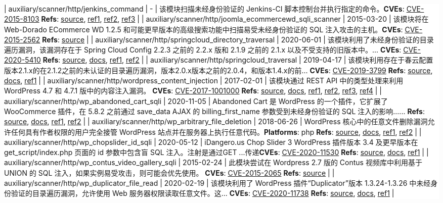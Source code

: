 | auxiliary/scanner/http/jenkins_command                      | -          | 该模块扫描未经身份验证的 Jenkins-CI 脚本控制台并执行指定的命令。**CVEs**: [CVE-2015-8103](https://cve.mitre.org/cgi-bin/cvename.cgi?name=CVE-2015-8103) **Refs**: [source](https://github.com/rapid7/metasploit-framework/blob/master/modules/auxiliary/scanner/http/jenkins_command.rb), [ref1](https://jenkins.io/security/advisory/2015-11-11/), [ref2](https://www.pentestgeek.com/penetration-testing/hacking-jenkins-servers-with-no-password/), [ref3](https://wiki.jenkins-ci.org/display/JENKINS/Jenkins+Script+Console) |
| auxiliary/scanner/http/joomla_ecommercewd_sqli_scanner      | 2015-03-20 | 该模块将在 Web-Dorado ECommerce WD 1.2.5 和可能更早版本的高级搜索功能中扫描易受未经身份验证的 SQL 注入攻击的主机。**CVEs**: [CVE-2015-2562](https://cve.mitre.org/cgi-bin/cvename.cgi?name=CVE-2015-2562) **Refs**: [source](https://github.com/rapid7/metasploit-framework/blob/master/modules/auxiliary/scanner/http/joomla_ecommercewd_sqli_scanner.rb) |
| auxiliary/scanner/http/springcloud_directory_traversal      | 2020-06-01 | 该模块利用了未经身份验证的目录遍历漏洞，该漏洞存在于 Spring Cloud Config 2.2.3 之前的 2.2.x 版和 2.1.9 之前的 2.1.x 以及不受支持的旧版本中。... **CVEs**: [CVE-2020-5410](https://cve.mitre.org/cgi-bin/cvename.cgi?name=CVE-2020-5410) **Refs**: [source](https://github.com/rapid7/metasploit-framework/blob/master/modules/auxiliary/scanner/http/springcloud_directory_traversal.rb), [docs](https://github.com/rapid7/metasploit-framework/blob/master/documentation/modules/auxiliary/scanner/http/springcloud_directory_traversal.md), [ref1](https://tanzu.vmware.com/security/cve-2020-5410), [ref2](https://xz.aliyun.com/t/7877) |
| auxiliary/scanner/http/springcloud_traversal                | 2019-04-17 | 该模块利用存在于春云配置版本2.1.x的在2.1.2之前的未认证的目录遍历漏洞，版本2.0.x版本之前的2.0.4，和版本1.4.x的前... **CVEs**: [CVE-2019-3799](https://cve.mitre.org/cgi-bin/cvename.cgi?name=CVE-2019-3799) **Refs**: [source](https://github.com/rapid7/metasploit-framework/blob/master/modules/auxiliary/scanner/http/springcloud_traversal.rb), [docs](https://github.com/rapid7/metasploit-framework/blob/master/documentation/modules/auxiliary/scanner/http/springcloud_traversal.md), [ref1](https://pivotal.io/security/cve-2019-3799) |
| auxiliary/scanner/http/wordpress_content_injection          | 2017-02-01 | 该模块通过 REST API 中的类型处理来利用 WordPress 4.7 和 4.7.1 版中的内容注入漏洞。 **CVEs**: [CVE-2017-1001000](https://cve.mitre.org/cgi-bin/cvename.cgi?name=CVE-2017-1001000) **Refs**: [source](https://github.com/rapid7/metasploit-framework/blob/master/modules/auxiliary/scanner/http/wordpress_content_injection.rb), [docs](https://github.com/rapid7/metasploit-framework/blob/master/documentation/modules/auxiliary/scanner/http/wordpress_content_injection.md), [ref1](https://blog.sucuri.net/2017/02/content-injection-vulnerability-wordpress-rest-api.html), [ref2](https://secure.php.net/manual/en/language.types.type-juggling.php), [ref3](https://developer.wordpress.org/rest-api/using-the-rest-api/discovery/), [ref4](https://developer.wordpress.org/rest-api/reference/posts/) |
| auxiliary/scanner/http/wp_abandoned_cart_sqli               | 2020-11-05 | Abandoned Cart 是 WordPress 的一个插件，它扩展了 WooCommerce 插件，在 5.8.2 之前通过 save_data AJAX 的 billing_first_name 参数受到未经身份验证的 SQL 注入的影响...... **Refs**: [source](https://github.com/rapid7/metasploit-framework/blob/master/modules/auxiliary/scanner/http/wp_abandoned_cart_sqli.rb), [docs](https://github.com/rapid7/metasploit-framework/blob/master/documentation/modules/auxiliary/scanner/http/wp_abandoned_cart_sqli.md), [ref1](https://wpdeeply.com/woocommerce-abandoned-cart-before-5-8-2-sql-injection/), [ref2](https://plugins.trac.wordpress.org/changeset/2413885) |
| auxiliary/scanner/http/wp_arbitrary_file_deletion           | 2018-06-26 | WordPress 核心中的任意文件删除漏洞允许任何具有作者权限的用户完全接管 WordPress 站点并在服务器上执行任意代码。**Platforms**: php **Refs**: [source](https://github.com/rapid7/metasploit-framework/blob/master/modules/auxiliary/scanner/http/wp_arbitrary_file_deletion.rb), [docs](https://github.com/rapid7/metasploit-framework/blob/master/documentation/modules/auxiliary/scanner/http/wp_arbitrary_file_deletion.md), [ref1](https://blog.ripstech.com/2018/wordpress-file-delete-to-code-execution/), [ref2](https://blog.vulnspy.com/2018/06/27/Wordpress-4-9-6-Arbitrary-File-Delection-Vulnerbility-Exploit/) |
| auxiliary/scanner/http/wp_chopslider_id_sqli                | 2020-05-12 | iDangero.us Chop Slider 3 WordPress 插件版本 3.4 及更早版本在 get_script/index.php 页面的 id 参数中包含盲 SQL 注入。注射是通过GET ...传递**CVEs**: [CVE-2020-11530](https://cve.mitre.org/cgi-bin/cvename.cgi?name=CVE-2020-11530) **Refs**: [source](https://github.com/rapid7/metasploit-framework/blob/master/modules/auxiliary/scanner/http/wp_chopslider_id_sqli.rb), [docs](https://github.com/rapid7/metasploit-framework/blob/master/documentation/modules/auxiliary/scanner/http/wp_chopslider_id_sqli.md), [ref1](https://seclists.org/fulldisclosure/2020/May/26) |
| auxiliary/scanner/http/wp_contus_video_gallery_sqli         | 2015-02-24 | 此模块尝试在 Wordpress 2.7 版的 Contus 视频库中利用基于 UNION 的 SQL 注入，如果实例易受攻击，则可能会优先使用。 **CVEs**: [CVE-2015-2065](https://cve.mitre.org/cgi-bin/cvename.cgi?name=CVE-2015-2065) **Refs**: [source](https://github.com/rapid7/metasploit-framework/blob/master/modules/auxiliary/scanner/http/wp_contus_video_gallery_sqli.rb) |
| auxiliary/scanner/http/wp_duplicator_file_read              | 2020-02-19 | 该模块利用了 WordPress 插件“Duplicator”版本 1.3.24-1.3.26 中未经身份验证的目录遍历漏洞，允许使用 Web 服务器权限读取任意文件。这... **CVEs**: [CVE-2020-11738](https://cve.mitre.org/cgi-bin/cvename.cgi?name=CVE-2020-11738) **Refs**: [source](https://github.com/rapid7/metasploit-framework/blob/master/modules/auxiliary/scanner/http/wp_duplicator_file_read.rb), [docs](https://github.com/rapid7/metasploit-framework/blob/master/documentation/modules/auxiliary/scanner/http/wp_duplicator_file_read.md), [ref1](https://snapcreek.com/duplicator/docs/changelog) |